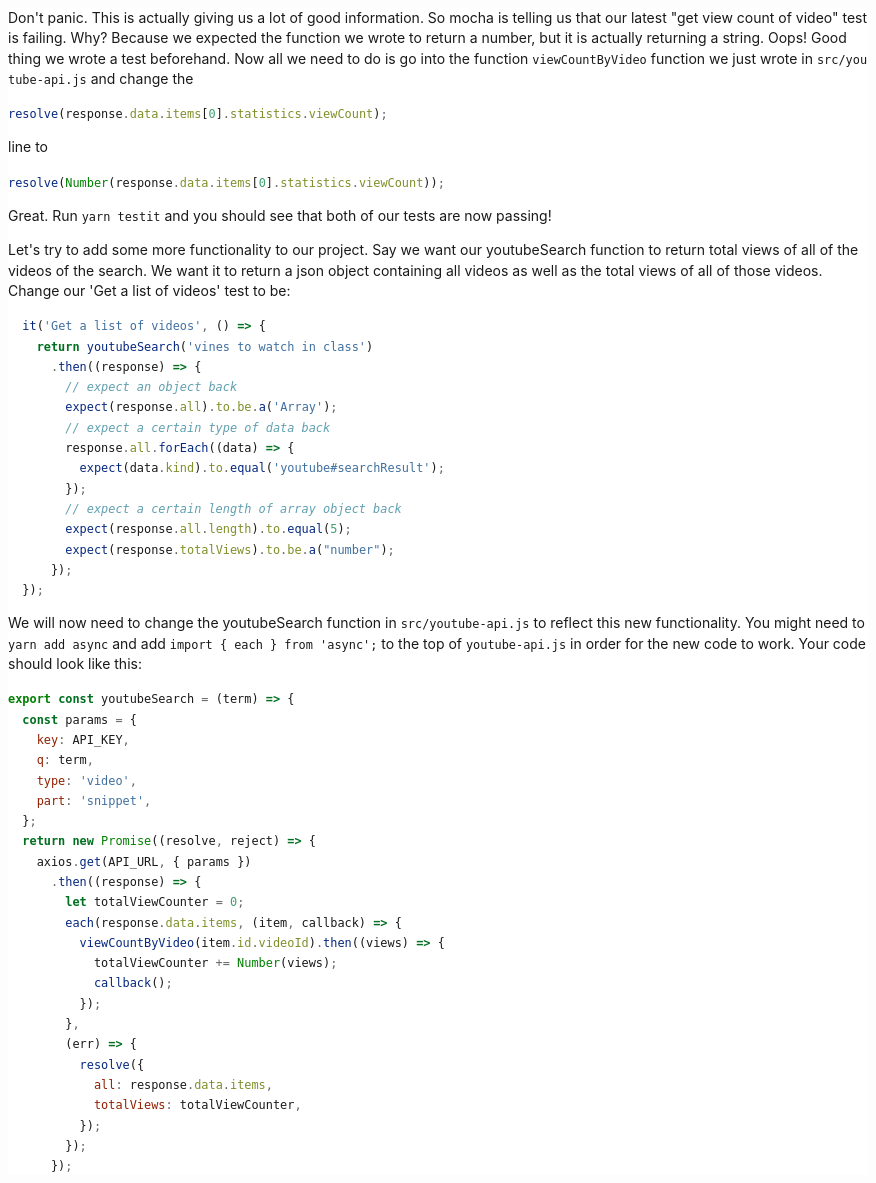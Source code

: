 Don't panic. This is actually giving us a lot of good information. So mocha is telling us that our latest "get view count of video" test is failing. Why? Because we expected the function we wrote to return a number, but it is actually returning a string. Oops! Good thing we wrote a test beforehand. Now all we need to do is go into the function `viewCountByVideo` function we just wrote in `src/youtube-api.js` and change the

```javascript
resolve(response.data.items[0].statistics.viewCount);
```
line to

```javascript
resolve(Number(response.data.items[0].statistics.viewCount));
```

Great. Run `yarn testit` and you should see that both of our tests are now passing!

Let's try to add some more functionality to our project. Say we want our youtubeSearch function to return total views of all of the videos of the search. We want it to return a json object containing all videos as well as the total views of all of those videos. Change our 'Get a list of videos' test to be:

```javascript
  it('Get a list of videos', () => {
    return youtubeSearch('vines to watch in class')
      .then((response) => {
        // expect an object back
        expect(response.all).to.be.a('Array');
        // expect a certain type of data back
        response.all.forEach((data) => {
          expect(data.kind).to.equal('youtube#searchResult');
        });
        // expect a certain length of array object back
        expect(response.all.length).to.equal(5);
        expect(response.totalViews).to.be.a("number");
      });
  });
```

We will now need to change the youtubeSearch function in `src/youtube-api.js` to reflect this new functionality. You might need to `yarn add async` and add `import { each } from 'async';` to the top of `youtube-api.js` in order for the new code to work. Your code should look like this:

```javascript
export const youtubeSearch = (term) => {
  const params = {
    key: API_KEY,
    q: term,
    type: 'video',
    part: 'snippet',
  };
  return new Promise((resolve, reject) => {
    axios.get(API_URL, { params })
      .then((response) => {
        let totalViewCounter = 0;
        each(response.data.items, (item, callback) => {
          viewCountByVideo(item.id.videoId).then((views) => {
            totalViewCounter += Number(views);
            callback();
          });
        },
        (err) => {
          resolve({
            all: response.data.items,
            totalViews: totalViewCounter,
          });
        });
      });
```